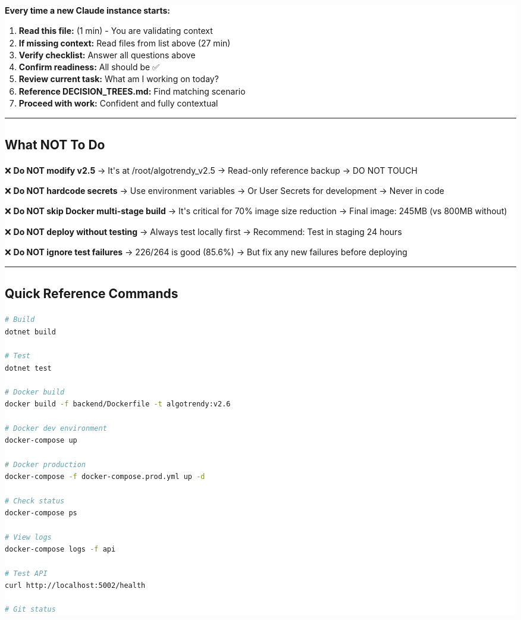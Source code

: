 **Every time a new Claude instance starts:**

1. **Read this file:** (1 min) - You are validating context
2. **If missing context:** Read files from list above (27 min)
3. **Verify checklist:** Answer all questions above
4. **Confirm readiness:** All should be ✅
5. **Review current task:** What am I working on today?
6. **Reference DECISION_TREES.md:** Find matching scenario
7. **Proceed with work:** Confident and fully contextual

---

## What NOT To Do

❌ **Do NOT modify v2.5**
→ It's at /root/algotrendy_v2.5
→ Read-only reference backup
→ DO NOT TOUCH

❌ **Do NOT hardcode secrets**
→ Use environment variables
→ Or User Secrets for development
→ Never in code

❌ **Do NOT skip Docker multi-stage build**
→ It's critical for 70% image size reduction
→ Final image: 245MB (vs 800MB without)

❌ **Do NOT deploy without testing**
→ Always test locally first
→ Recommend: Test in staging 24 hours

❌ **Do NOT ignore test failures**
→ 226/264 is good (85.6%)
→ But fix any new failures before deploying

---

## Quick Reference Commands

```bash
# Build
dotnet build

# Test
dotnet test

# Docker build
docker build -f backend/Dockerfile -t algotrendy:v2.6

# Docker dev environment
docker-compose up

# Docker production
docker-compose -f docker-compose.prod.yml up -d

# Check status
docker-compose ps

# View logs
docker-compose logs -f api

# Test API
curl http://localhost:5002/health

# Git status
```